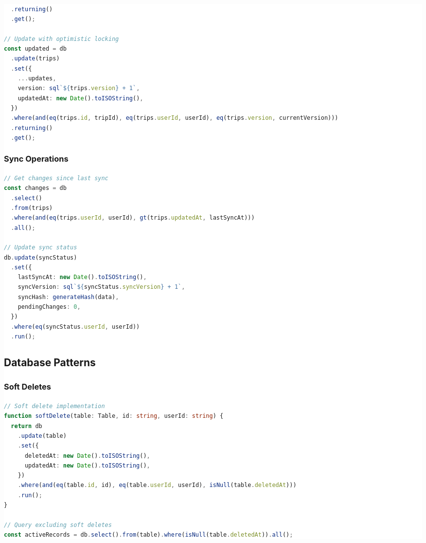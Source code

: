 ```typescript
  .returning()
  .get();

// Update with optimistic locking
const updated = db
  .update(trips)
  .set({
    ...updates,
    version: sql`${trips.version} + 1`,
    updatedAt: new Date().toISOString(),
  })
  .where(and(eq(trips.id, tripId), eq(trips.userId, userId), eq(trips.version, currentVersion)))
  .returning()
  .get();
```

### Sync Operations

```typescript
// Get changes since last sync
const changes = db
  .select()
  .from(trips)
  .where(and(eq(trips.userId, userId), gt(trips.updatedAt, lastSyncAt)))
  .all();

// Update sync status
db.update(syncStatus)
  .set({
    lastSyncAt: new Date().toISOString(),
    syncVersion: sql`${syncStatus.syncVersion} + 1`,
    syncHash: generateHash(data),
    pendingChanges: 0,
  })
  .where(eq(syncStatus.userId, userId))
  .run();
```

## Database Patterns

### Soft Deletes

```typescript
// Soft delete implementation
function softDelete(table: Table, id: string, userId: string) {
  return db
    .update(table)
    .set({
      deletedAt: new Date().toISOString(),
      updatedAt: new Date().toISOString(),
    })
    .where(and(eq(table.id, id), eq(table.userId, userId), isNull(table.deletedAt)))
    .run();
}

// Query excluding soft deletes
const activeRecords = db.select().from(table).where(isNull(table.deletedAt)).all();
```

